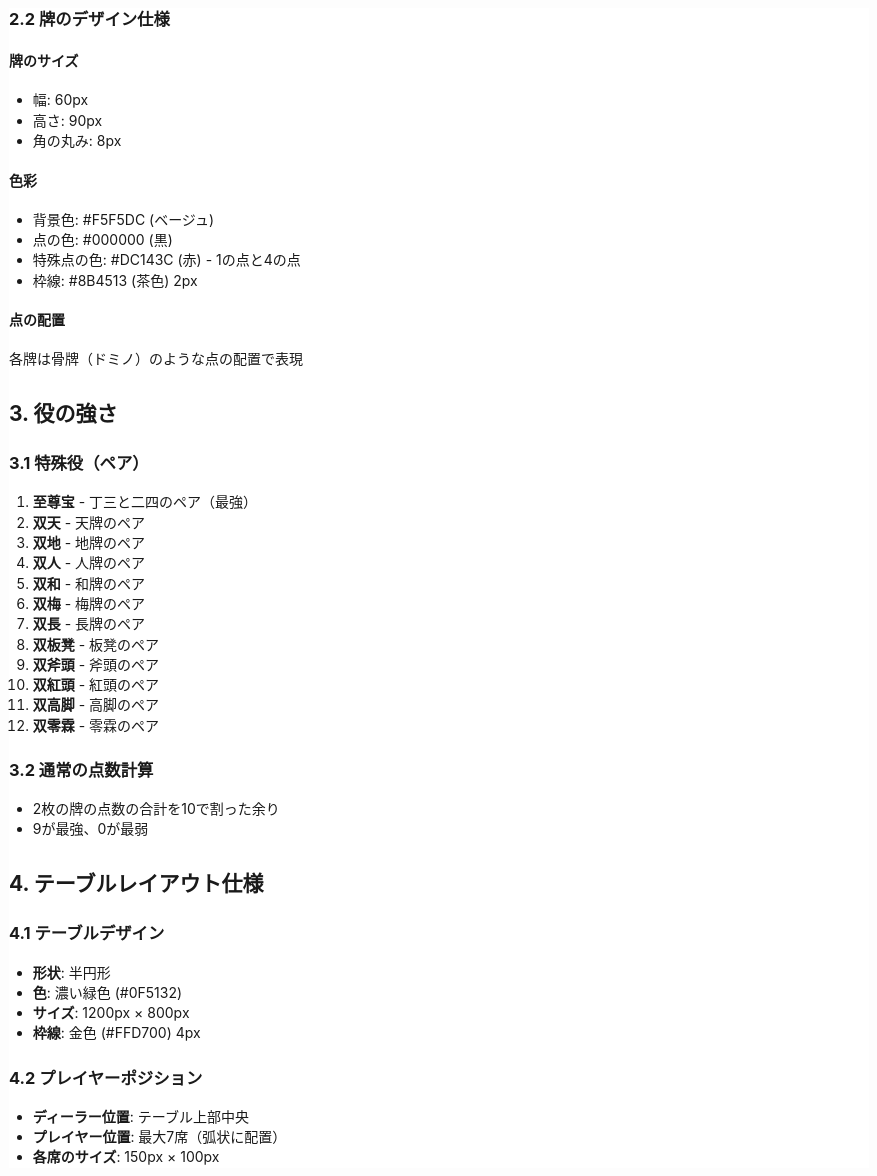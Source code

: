 ### 2.2 牌のデザイン仕様

#### 牌のサイズ
- 幅: 60px
- 高さ: 90px
- 角の丸み: 8px

#### 色彩
- 背景色: #F5F5DC (ベージュ)
- 点の色: #000000 (黒)
- 特殊点の色: #DC143C (赤) - 1の点と4の点
- 枠線: #8B4513 (茶色) 2px

#### 点の配置
各牌は骨牌（ドミノ）のような点の配置で表現

## 3. 役の強さ

### 3.1 特殊役（ペア）
1. **至尊宝** - 丁三と二四のペア（最強）
2. **双天** - 天牌のペア
3. **双地** - 地牌のペア
4. **双人** - 人牌のペア
5. **双和** - 和牌のペア
6. **双梅** - 梅牌のペア
7. **双長** - 長牌のペア
8. **双板凳** - 板凳のペア
9. **双斧頭** - 斧頭のペア
10. **双紅頭** - 紅頭のペア
11. **双高脚** - 高脚のペア
12. **双零霖** - 零霖のペア

### 3.2 通常の点数計算
- 2枚の牌の点数の合計を10で割った余り
- 9が最強、0が最弱

## 4. テーブルレイアウト仕様

### 4.1 テーブルデザイン
- **形状**: 半円形
- **色**: 濃い緑色 (#0F5132)
- **サイズ**: 1200px × 800px
- **枠線**: 金色 (#FFD700) 4px

### 4.2 プレイヤーポジション
- **ディーラー位置**: テーブル上部中央
- **プレイヤー位置**: 最大7席（弧状に配置）
- **各席のサイズ**: 150px × 100px
